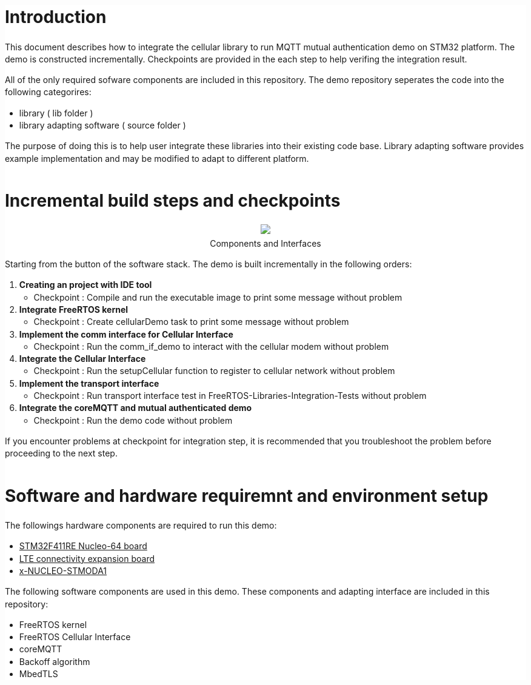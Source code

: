 # Introduction

This document describes how to integrate the cellular library to run MQTT mutual authentication demo on STM32 platform.
The demo is constructed incrementally. Checkpoints are provided in the each step to help verifing the integration result.


All of the only required sofware components are included in this repository. The demo repository seperates the code into the following categorires:
* library ( lib folder )
* library adapting software ( source folder )

The purpose of doing this is to help user integrate these libraries into their existing code base.
Library adapting software provides example implementation and may be modified to adapt to different platform.

# Incremental build steps and checkpoints

<p align="center"><img src="../../doc/cellular_component_and_interface.png" width="70%"><br>
Components and Interfaces</p>

Starting from the button of the software stack. The demo is built incrementally in the following orders:
1. **Creating an project with IDE tool**
    * Checkpoint : Compile and run the executable image to print some message without problem
2. **Integrate FreeRTOS kernel**
    * Checkpoint : Create cellularDemo task to print some message without problem
3. **Implement the comm interface for Cellular Interface**
    * Checkpoint : Run the comm_if_demo to interact with the cellular modem without problem
4. **Integrate the Cellular Interface**
    * Checkpoint : Run the setupCellular function to register to cellular network without problem
5. **Implement the transport interface**
    * Checkpoint : Run transport interface test in FreeRTOS-Libraries-Integration-Tests without problem
6. **Integrate the coreMQTT and mutual authenticated demo**
    * Checkpoint : Run the demo code without problem

If you encounter problems at checkpoint for integration step, it is recommended that you troubleshoot the problem before proceeding to the next step.

# Software and hardware requiremnt and environment setup

The followings hardware components are required to run this demo:
* [STM32F411RE Nucleo-64 board](https://www.st.com/en/evaluation-tools/nucleo-f411re.html)
* [LTE connectivity expansion board](https://www.st.com/content/st_com/en/products/evaluation-tools/solution-evaluation-tools/communication-and-connectivity-solution-eval-boards/steval-stmodlte.html)
* [x-NUCLEO-STMODA1](https://www.st.com/en/ecosystems/x-nucleo-stmoda1.html)

The following software components are used in this demo. These components and adapting interface are included in this repository:
* FreeRTOS kernel
* FreeRTOS Cellular Interface
* coreMQTT
* Backoff algorithm
* MbedTLS
